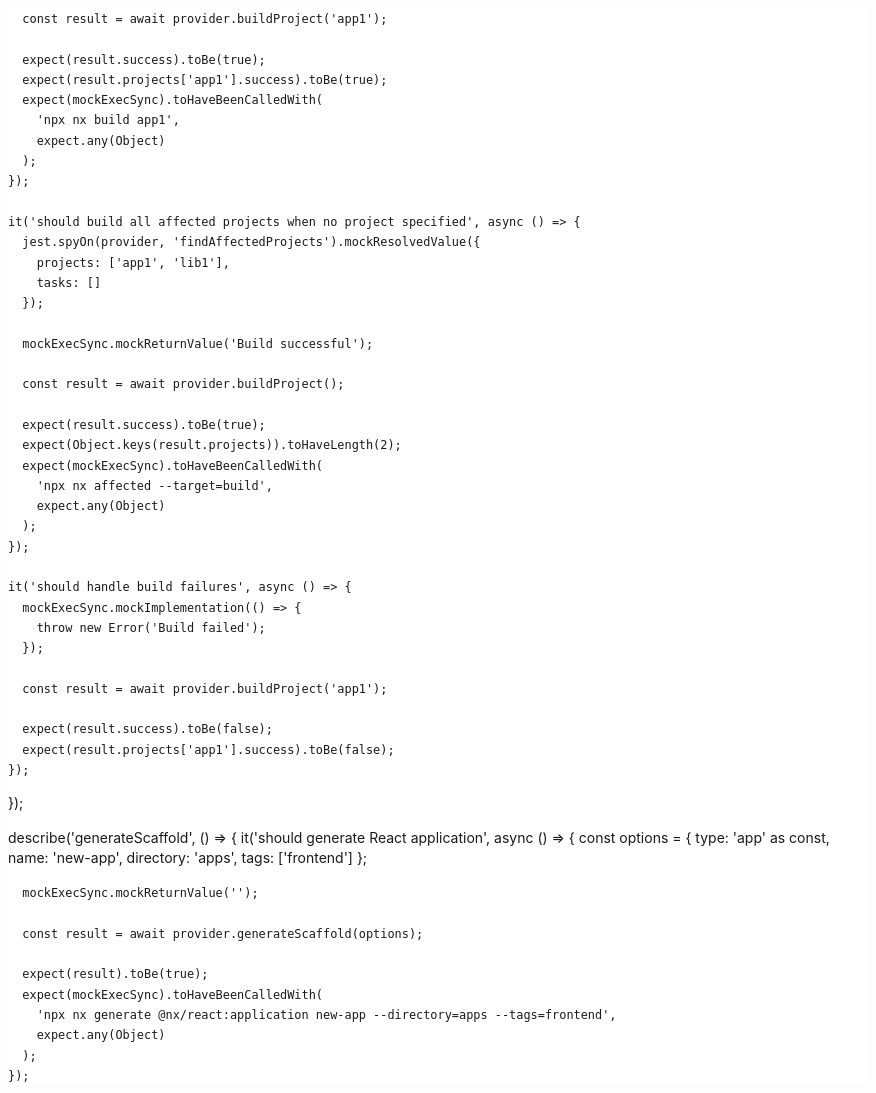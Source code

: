       const result = await provider.buildProject('app1');

      expect(result.success).toBe(true);
      expect(result.projects['app1'].success).toBe(true);
      expect(mockExecSync).toHaveBeenCalledWith(
        'npx nx build app1',
        expect.any(Object)
      );
    });

    it('should build all affected projects when no project specified', async () => {
      jest.spyOn(provider, 'findAffectedProjects').mockResolvedValue({
        projects: ['app1', 'lib1'],
        tasks: []
      });

      mockExecSync.mockReturnValue('Build successful');

      const result = await provider.buildProject();

      expect(result.success).toBe(true);
      expect(Object.keys(result.projects)).toHaveLength(2);
      expect(mockExecSync).toHaveBeenCalledWith(
        'npx nx affected --target=build',
        expect.any(Object)
      );
    });

    it('should handle build failures', async () => {
      mockExecSync.mockImplementation(() => {
        throw new Error('Build failed');
      });

      const result = await provider.buildProject('app1');

      expect(result.success).toBe(false);
      expect(result.projects['app1'].success).toBe(false);
    });
  });

  describe('generateScaffold', () => {
    it('should generate React application', async () => {
      const options = {
        type: 'app' as const,
        name: 'new-app',
        directory: 'apps',
        tags: ['frontend']
      };

      mockExecSync.mockReturnValue('');

      const result = await provider.generateScaffold(options);

      expect(result).toBe(true);
      expect(mockExecSync).toHaveBeenCalledWith(
        'npx nx generate @nx/react:application new-app --directory=apps --tags=frontend',
        expect.any(Object)
      );
    });


  [key: string]: any;